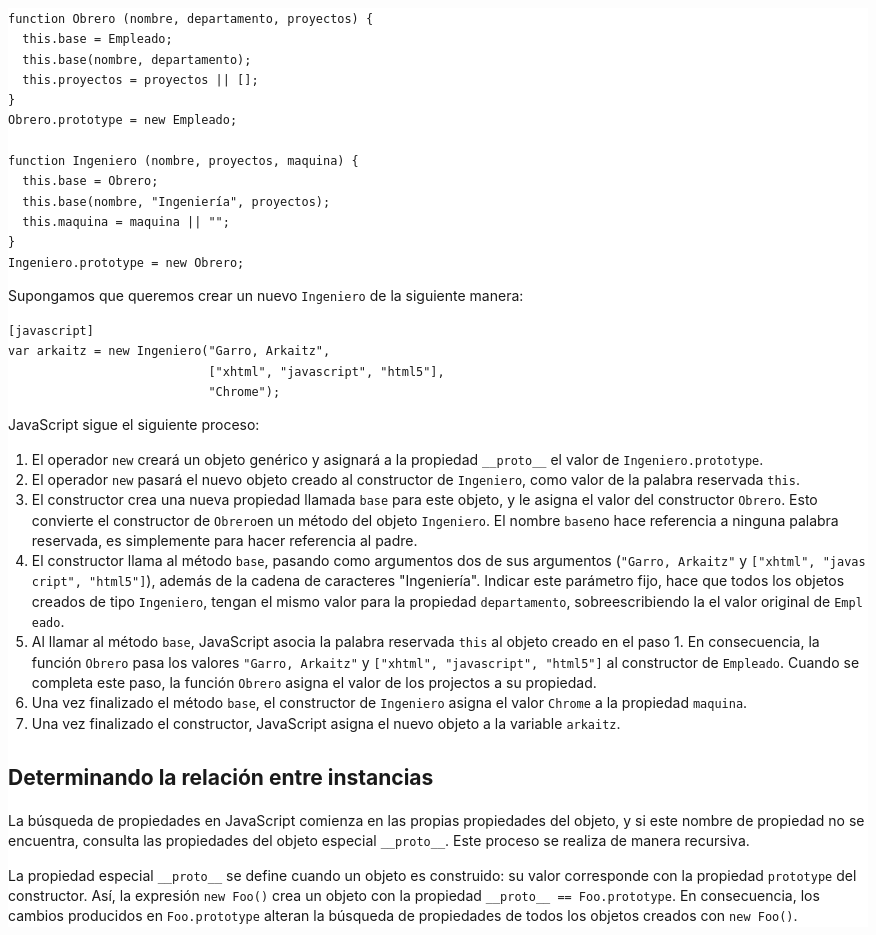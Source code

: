     function Obrero (nombre, departamento, proyectos) {
      this.base = Empleado;
      this.base(nombre, departamento);
      this.proyectos = proyectos || [];
    }
    Obrero.prototype = new Empleado;
    
    function Ingeniero (nombre, proyectos, maquina) {
      this.base = Obrero;
      this.base(nombre, "Ingeniería", proyectos);
      this.maquina = maquina || "";
    }
    Ingeniero.prototype = new Obrero;

Supongamos que queremos crear un nuevo `Ingeniero` de la siguiente manera:

    [javascript]
    var arkaitz = new Ingeniero("Garro, Arkaitz",
                                ["xhtml", "javascript", "html5"],
                                "Chrome");

JavaScript sigue el siguiente proceso:

1. El operador `new` creará un objeto genérico y asignará a la propiedad `__proto__` el valor de `Ingeniero.prototype`.
2. El operador `new` pasará el nuevo objeto creado al constructor de `Ingeniero`, como valor de la palabra reservada `this`.
3. El constructor crea una nueva propiedad llamada `base` para este objeto, y le asigna el valor del constructor `Obrero`. Esto convierte el constructor de `Obrero`en un método del objeto `Ingeniero`. El nombre `base`no hace referencia a ninguna palabra reservada, es simplemente para hacer referencia al padre.
4. El constructor llama al método `base`, pasando como argumentos dos de sus argumentos (`"Garro, Arkaitz"` y `["xhtml", "javascript", "html5"]`), además de la cadena de caracteres "Ingeniería". Indicar este parámetro fijo, hace que todos los objetos creados de tipo `Ingeniero`, tengan el mismo valor para la propiedad `departamento`, sobreescribiendo la el valor original de `Empleado`.
5. Al llamar al método `base`, JavaScript asocia la palabra reservada `this` al objeto creado en el paso 1. En consecuencia, la función `Obrero` pasa los valores `"Garro, Arkaitz"` y `["xhtml", "javascript", "html5"]` al constructor de `Empleado`. Cuando se completa este paso, la función `Obrero` asigna el valor de los projectos a su propiedad.
6. Una vez finalizado el método `base`, el constructor de `Ingeniero` asigna el valor `Chrome` a la propiedad `maquina`.
7. Una vez finalizado el constructor, JavaScript asigna el nuevo objeto a la variable `arkaitz`.

## Determinando la relación entre instancias

La búsqueda de propiedades en JavaScript comienza en las propias propiedades del objeto, y si este nombre de propiedad no se encuentra, consulta las propiedades del objeto especial `__proto__`. Este proceso se realiza de manera recursiva.

La propiedad especial `__proto__` se define cuando un objeto es construido: su valor corresponde con la propiedad `prototype` del constructor. Así, la expresión `new Foo()` crea un objeto con la propiedad `__proto__ == Foo.prototype`. En consecuencia, los cambios producidos en `Foo.prototype` alteran la búsqueda de propiedades de todos los objetos creados con `new Foo()`.
